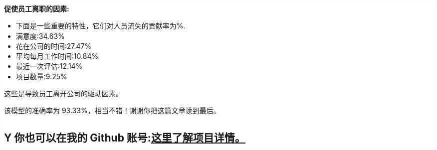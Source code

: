 **促使员工离职的因素:**

*   下面是一些重要的特性，它们对人员流失的贡献率为%.
*   满意度:34.63%
*   花在公司的时间:27.47%
*   平均每月工作时间:10.84%
*   最近一次评估:12.14%
*   项目数量:9.25%

这些是导致员工离开公司的驱动因素。

该模型的准确率为 93.33%，相当不错！谢谢你把这篇文章读到最后。

## Y 你也可以在我的 Github 账号:[这里了解项目详情。](https://github.com/bot1812)